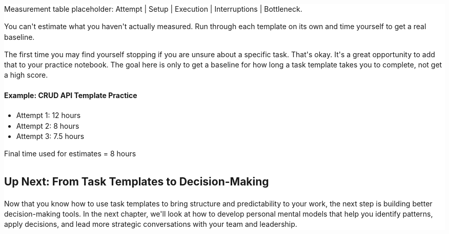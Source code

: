 <ed>Measurement table placeholder: Attempt | Setup | Execution | Interruptions | Bottleneck.</ed>

You can't estimate what you haven't actually measured. Run through each template on its own and time yourself to get a real baseline.

The first time you may find yourself stopping if you are unsure about a specific task. That's okay. It's a great opportunity to add that to your practice notebook. The goal here is only to get a baseline for how long a task template takes you to complete, not get a high score.

#### Example: CRUD API Template Practice

- Attempt 1: 12 hours
- Attempt 2: 8 hours
- Attempt 3: 7.5 hours

Final time used for estimates = 8 hours







## Up Next: From Task Templates to Decision-Making

Now that you know how to use task templates to bring structure and predictability to your work, the next step is building better decision-making tools. In the next chapter, we'll look at how to develop personal mental models that help you identify patterns, apply decisions, and lead more strategic conversations with your team and leadership. 





